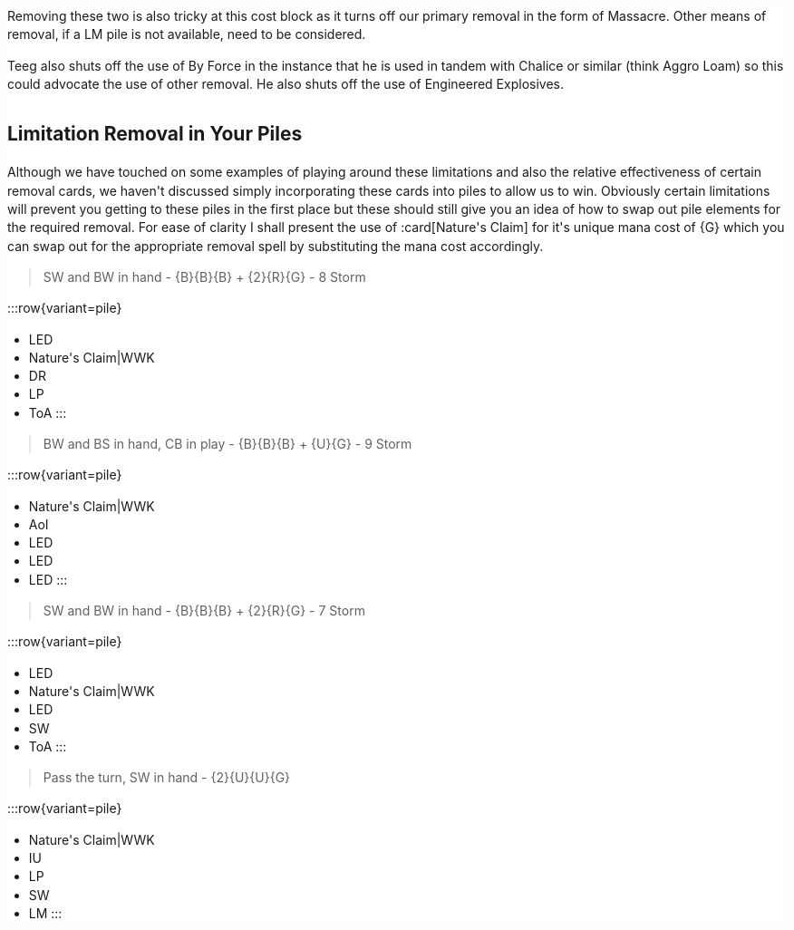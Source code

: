 Removing these two is also tricky at this cost block as it turns off our primary
removal in the form of Massacre. Other means of removal, if a LM pile is not
available, need to be considered.

Teeg also shuts off the use of By Force in the instance that he is used in
tandem with Chalice or similar (think Aggro Loam) so this could advocate the use
of other removal. He also shuts off the use of Engineered Explosives.

## Limitation Removal in Your Piles

Although we have touched on some examples of playing around these limitations
and also the relative effectiveness of certain removal cards, we haven't
discussed simply incorporating these cards into piles to allow us to win.
Obviously certain limitations will prevent you getting to these piles in the
first place but these should still give you an idea of how to swap out pile
elements for the required removal. For ease of clarity I shall present the use
of :card[Nature's Claim] for it's unique mana cost of {G} which you can swap out
for the appropriate removal spell by substituting the mana cost accordingly.

> SW and BW in hand - {B}{B}{B} + {2}{R}{G} - 8 Storm

:::row{variant=pile}
- LED
- Nature's Claim|WWK
- DR
- LP
- ToA
:::

> BW and BS in hand, CB in play - {B}{B}{B} + {U}{G} - 9 Storm

:::row{variant=pile}
- Nature's Claim|WWK
- AoI
- LED
- LED
- LED
:::

> SW and BW in hand - {B}{B}{B} + {2}{R}{G} - 7 Storm

:::row{variant=pile}
- LED
- Nature's Claim|WWK
- LED
- SW
- ToA
:::

> Pass the turn, SW in hand - {2}{U}{U}{G}

:::row{variant=pile}
- Nature's Claim|WWK
- IU
- LP
- SW
- LM
:::


[removal-tables]: /appendices/removal-tables/